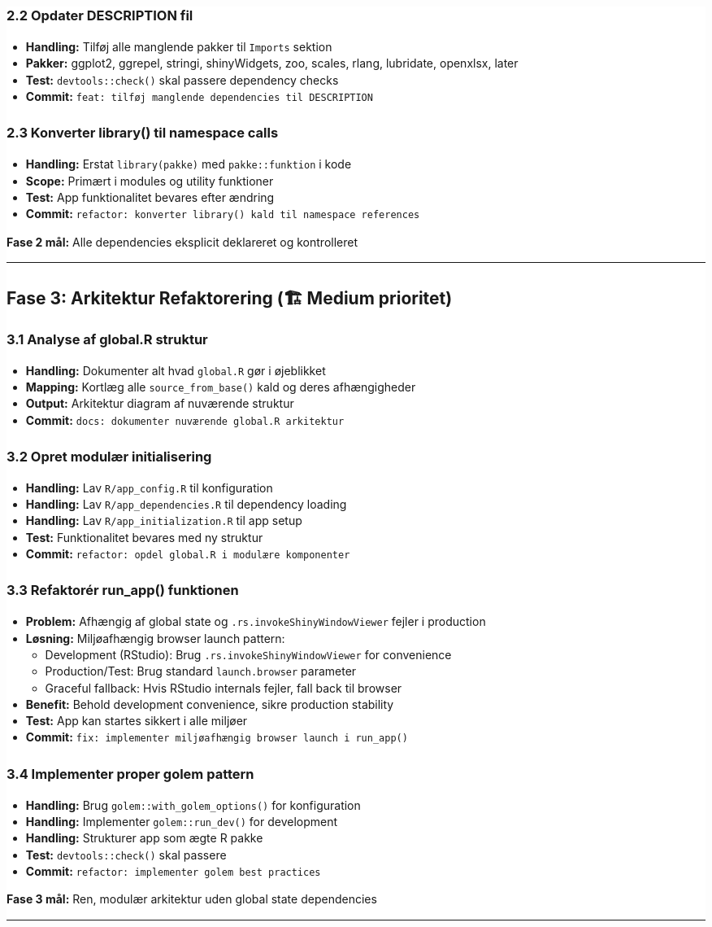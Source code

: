 ### 2.2 Opdater DESCRIPTION fil
- **Handling:** Tilføj alle manglende pakker til `Imports` sektion
- **Pakker:** ggplot2, ggrepel, stringi, shinyWidgets, zoo, scales, rlang, lubridate, openxlsx, later
- **Test:** `devtools::check()` skal passere dependency checks
- **Commit:** `feat: tilføj manglende dependencies til DESCRIPTION`

### 2.3 Konverter library() til namespace calls
- **Handling:** Erstat `library(pakke)` med `pakke::funktion` i kode
- **Scope:** Primært i modules og utility funktioner
- **Test:** App funktionalitet bevares efter ændring
- **Commit:** `refactor: konverter library() kald til namespace references`

**Fase 2 mål:** Alle dependencies eksplicit deklareret og kontrolleret

---

## Fase 3: Arkitektur Refaktorering (🏗️ Medium prioritet)

### 3.1 Analyse af global.R struktur
- **Handling:** Dokumenter alt hvad `global.R` gør i øjeblikket
- **Mapping:** Kortlæg alle `source_from_base()` kald og deres afhængigheder
- **Output:** Arkitektur diagram af nuværende struktur
- **Commit:** `docs: dokumenter nuværende global.R arkitektur`

### 3.2 Opret modulær initialisering
- **Handling:** Lav `R/app_config.R` til konfiguration
- **Handling:** Lav `R/app_dependencies.R` til dependency loading
- **Handling:** Lav `R/app_initialization.R` til app setup
- **Test:** Funktionalitet bevares med ny struktur
- **Commit:** `refactor: opdel global.R i modulære komponenter`

### 3.3 Refaktorér run_app() funktionen
- **Problem:** Afhængig af global state og `.rs.invokeShinyWindowViewer` fejler i production
- **Løsning:** Miljøafhængig browser launch pattern:
  - Development (RStudio): Brug `.rs.invokeShinyWindowViewer` for convenience
  - Production/Test: Brug standard `launch.browser` parameter
  - Graceful fallback: Hvis RStudio internals fejler, fall back til browser
- **Benefit:** Behold development convenience, sikre production stability
- **Test:** App kan startes sikkert i alle miljøer
- **Commit:** `fix: implementer miljøafhængig browser launch i run_app()`

### 3.4 Implementer proper golem pattern
- **Handling:** Brug `golem::with_golem_options()` for konfiguration
- **Handling:** Implementer `golem::run_dev()` for development
- **Handling:** Strukturer app som ægte R pakke
- **Test:** `devtools::check()` skal passere
- **Commit:** `refactor: implementer golem best practices`

**Fase 3 mål:** Ren, modulær arkitektur uden global state dependencies

---